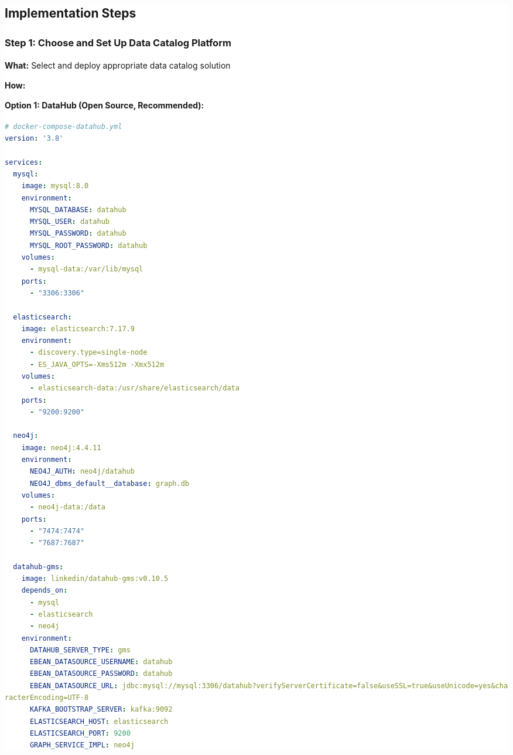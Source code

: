 
## Implementation Steps

### Step 1: Choose and Set Up Data Catalog Platform

**What:** Select and deploy appropriate data catalog solution

**How:**

**Option 1: DataHub (Open Source, Recommended):**
```yaml
# docker-compose-datahub.yml
version: '3.8'

services:
  mysql:
    image: mysql:8.0
    environment:
      MYSQL_DATABASE: datahub
      MYSQL_USER: datahub
      MYSQL_PASSWORD: datahub
      MYSQL_ROOT_PASSWORD: datahub
    volumes:
      - mysql-data:/var/lib/mysql
    ports:
      - "3306:3306"

  elasticsearch:
    image: elasticsearch:7.17.9
    environment:
      - discovery.type=single-node
      - ES_JAVA_OPTS=-Xms512m -Xmx512m
    volumes:
      - elasticsearch-data:/usr/share/elasticsearch/data
    ports:
      - "9200:9200"

  neo4j:
    image: neo4j:4.4.11
    environment:
      NEO4J_AUTH: neo4j/datahub
      NEO4J_dbms_default__database: graph.db
    volumes:
      - neo4j-data:/data
    ports:
      - "7474:7474"
      - "7687:7687"

  datahub-gms:
    image: linkedin/datahub-gms:v0.10.5
    depends_on:
      - mysql
      - elasticsearch
      - neo4j
    environment:
      DATAHUB_SERVER_TYPE: gms
      EBEAN_DATASOURCE_USERNAME: datahub
      EBEAN_DATASOURCE_PASSWORD: datahub
      EBEAN_DATASOURCE_URL: jdbc:mysql://mysql:3306/datahub?verifyServerCertificate=false&useSSL=true&useUnicode=yes&characterEncoding=UTF-8
      KAFKA_BOOTSTRAP_SERVER: kafka:9092
      ELASTICSEARCH_HOST: elasticsearch
      ELASTICSEARCH_PORT: 9200
      GRAPH_SERVICE_IMPL: neo4j
```